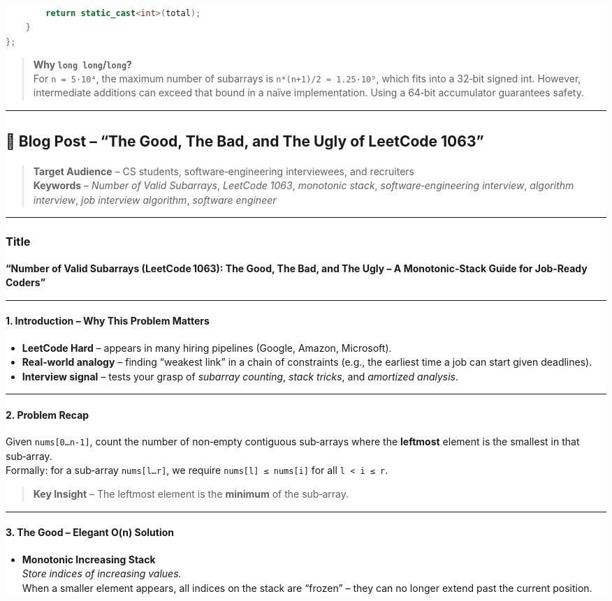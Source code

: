 ```cpp
        return static_cast<int>(total);
    }
};
```

> **Why `long long`/`long`?**  
> For `n = 5·10⁴`, the maximum number of subarrays is `n*(n+1)/2 ≈ 1.25·10⁹`, which fits into a 32‑bit signed int. However, intermediate additions can exceed that bound in a naïve implementation. Using a 64‑bit accumulator guarantees safety.

---

## 📝 Blog Post – “The Good, The Bad, and The Ugly of LeetCode 1063”

> **Target Audience** – CS students, software‑engineering interviewees, and recruiters  
> **Keywords** – *Number of Valid Subarrays*, *LeetCode 1063*, *monotonic stack*, *software‑engineering interview*, *algorithm interview*, *job interview algorithm*, *software engineer*

---

### Title  
**“Number of Valid Subarrays (LeetCode 1063): The Good, The Bad, and The Ugly – A Monotonic‑Stack Guide for Job‑Ready Coders”**

---

#### 1. Introduction – Why This Problem Matters

- **LeetCode Hard** – appears in many hiring pipelines (Google, Amazon, Microsoft).
- **Real‑world analogy** – finding “weakest link” in a chain of constraints (e.g., the earliest time a job can start given deadlines).
- **Interview signal** – tests your grasp of *subarray counting*, *stack tricks*, and *amortized analysis*.

---

#### 2. Problem Recap

Given `nums[0…n-1]`, count the number of non‑empty contiguous sub‑arrays where the **leftmost** element is the smallest in that sub‑array.  
Formally: for a sub‑array `nums[l…r]`, we require `nums[l] ≤ nums[i]` for all `l < i ≤ r`.

> **Key Insight** – The leftmost element is the **minimum** of the sub‑array.

---

#### 3. The Good – Elegant O(n) Solution

- **Monotonic Increasing Stack**  
  *Store indices of increasing values.*  
  When a smaller element appears, all indices on the stack are “frozen” – they can no longer extend past the current position.

